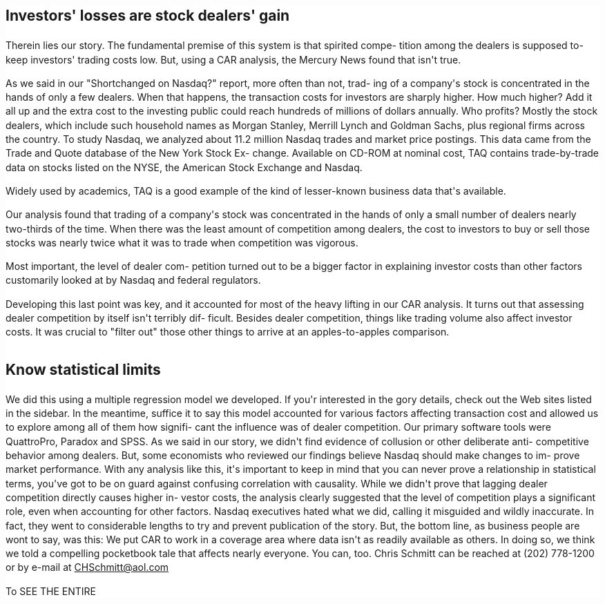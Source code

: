 ## Investors' losses are stock dealers' gain 

Therein lies our story. The fundamental premise of this system is that spirited compe- tition among the dealers is supposed to-keep investors' trading costs low. But, using a CAR analysis, the Mercury News found that isn't true. 

As we said in our "Shortchanged on Nasdaq?" report, more often than not, trad- ing of a company's stock is concentrated in the hands of only a few dealers. When that happens, the transaction costs for investors are sharply higher. How much higher? Add it all up and the extra cost to the investing public could reach hundreds of millions of dollars annually. Who profits? Mostly the stock dealers, which include such household names as Morgan Stanley, Merrill Lynch and Goldman Sachs, plus regional firms across the country. To study Nasdaq, we analyzed about 11.2 million Nasdaq trades and market price postings. This data came from the Trade and Quote database of the New York Stock Ex- change. Available on CD-ROM at nominal cost, TAQ contains trade-by-trade data on stocks listed on the NYSE, the American Stock Exchange and Nasdaq. 

Widely used by academics, TAQ is a good example of the kind of lesser-known business data that's available. 

Our analysis found that trading of a company's stock was concentrated in the hands of only a small number of dealers nearly two-thirds of the time. When there was the least amount of competition among dealers, the cost to investors to buy or sell those stocks was nearly twice what it was to trade when competition was vigorous. 

Most important, the level of dealer com- petition turned out to be a bigger factor in explaining investor costs than other factors customarily looked at by Nasdaq and federal regulators. 

Developing this last point was key, and it accounted for most of the heavy lifting in our CAR analysis. It turns out that assessing dealer competition by itself isn't terribly dif- ficult. Besides dealer competition, things like trading volume also affect investor costs. It was crucial to "filter out" those other things to arrive at an apples-to-apples comparison. 

## Know statistical limits 

We did this using a multiple regression model we developed. If you'r interested in the gory details, check out the Web sites listed in the sidebar. In the meantime, suffice it to say this model accounted for various factors affecting transaction cost and allowed us to explore among all of them how signifi- cant the influence was of dealer competition. Our primary software tools were QuattroPro, Paradox and SPSS. As we said in our story, we didn't find evidence of collusion or other deliberate anti- competitive behavior among dealers. But, some economists who reviewed our findings believe Nasdaq should make changes to im- prove market performance. With any analysis like this, it's important to keep in mind that you can never prove a relationship in statistical terms, you've got to be on guard against confusing correlation with causality. While we didn't prove that lagging dealer competition directly causes higher in- vestor costs, the analysis clearly suggested that the level of competition plays a significant role, even when accounting for other factors. Nasdaq executives hated what we did, calling it misguided and wildly inaccurate. In fact, they went to considerable lengths to try and prevent publication of the story. But, the bottom line, as business people are wont to say, was this: We put CAR to work in a coverage area where data isn't as readily available as others. In doing so, we think we told a compelling pocketbook tale that affects nearly everyone. You can, too. Chris Schmitt can be reached at (202) 778-1200 or by e-mail at CHSchmitt@aol.com 

To SEE THE ENTIRE 
